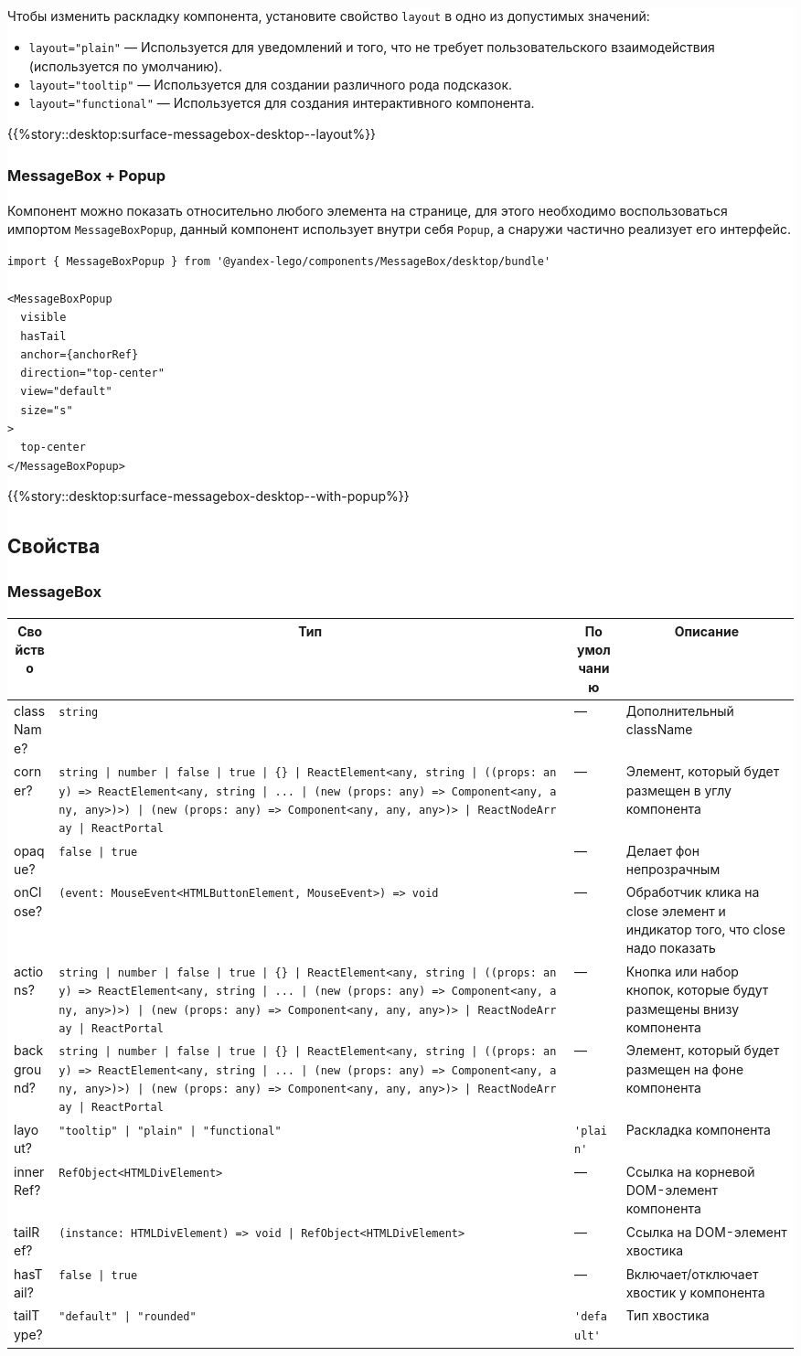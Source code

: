 Чтобы изменить раскладку компонента, установите свойство `layout` в одно из допустимых значений:

- `layout="plain"` — Используется для уведомлений и того, что не требует пользовательского взаимодействия (используется по умолчанию).
- `layout="tooltip"` — Используется для создании различного рода подсказок.
- `layout="functional"` — Используется для создания интерактивного компонента.

{{%story::desktop:surface-messagebox-desktop--layout%}}

### MessageBox + Popup

Компонент можно показать относительно любого элемента на странице, для этого необходимо воспользоваться импортом `MessageBoxPopup`, данный компонент использует внутри себя `Popup`, а снаружи частично реализует его интерфейс.

```tsx
import { MessageBoxPopup } from '@yandex-lego/components/MessageBox/desktop/bundle'

<MessageBoxPopup
  visible
  hasTail
  anchor={anchorRef}
  direction="top-center"
  view="default"
  size="s"
>
  top-center
</MessageBoxPopup>
```

{{%story::desktop:surface-messagebox-desktop--with-popup%}}

## Свойства

### MessageBox


| Свойство    | Тип                                                                                                                                                                                                                                                               | По умолчанию | Описание                                                                    |
| ----------- | ----------------------------------------------------------------------------------------------------------------------------------------------------------------------------------------------------------------------------------------------------------------- | ------------ | --------------------------------------------------------------------------- |
| className?  | `string`                                                                                                                                                                                                                                                          | —            | Дополнительный className                                                    |
| corner?     | `string \| number \| false \| true \| {} \| ReactElement<any, string \| ((props: any) => ReactElement<any, string \| ... \| (new (props: any) => Component<any, any, any>)>) \| (new (props: any) => Component<any, any, any>)> \| ReactNodeArray \| ReactPortal` | —            | Элемент, который будет размещен в углу компонента                           |
| opaque?     | `false \| true`                                                                                                                                                                                                                                                   | —            | Делает фон непрозрачным                                                     |
| onClose?    | `(event: MouseEvent<HTMLButtonElement, MouseEvent>) => void`                                                                                                                                                                                                      | —            | Обработчик клика на close элемент и индикатор того, что close надо показать |
| actions?    | `string \| number \| false \| true \| {} \| ReactElement<any, string \| ((props: any) => ReactElement<any, string \| ... \| (new (props: any) => Component<any, any, any>)>) \| (new (props: any) => Component<any, any, any>)> \| ReactNodeArray \| ReactPortal` | —            | Кнопка или набор кнопок, которые будут размещены внизу компонента           |
| background? | `string \| number \| false \| true \| {} \| ReactElement<any, string \| ((props: any) => ReactElement<any, string \| ... \| (new (props: any) => Component<any, any, any>)>) \| (new (props: any) => Component<any, any, any>)> \| ReactNodeArray \| ReactPortal` | —            | Элемент, который будет размещен на фоне компонента                          |
| layout?     | `"tooltip" \| "plain" \| "functional"`                                                                                                                                                                                                                            | `'plain'`    | Раскладка компонента                                                        |
| innerRef?   | `RefObject<HTMLDivElement>`                                                                                                                                                                                                                                       | —            | Ссылка на корневой DOM-элемент компонента                                   |
| tailRef?    | `(instance: HTMLDivElement) => void \| RefObject<HTMLDivElement>`                                                                                                                                                                                                 | —            | Ссылка на DOM-элемент хвостика                                              |
| hasTail?    | `false \| true`                                                                                                                                                                                                                                                   | —            | Включает/отключает хвостик у компонента                                     |
| tailType?   | `"default" \| "rounded"`                                                                                                                                                                                                                                          | `'default'`  | Тип хвостика                                                                |
